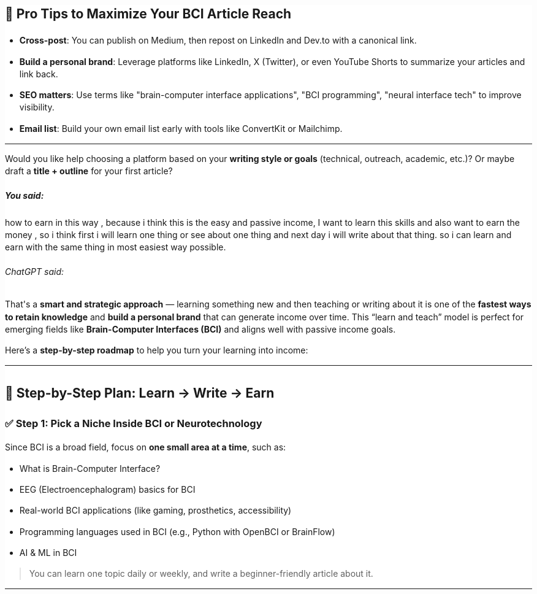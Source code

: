 
## 🔑 Pro Tips to Maximize Your BCI Article Reach

- **Cross-post**: You can publish on Medium, then repost on LinkedIn and Dev.to with a canonical link.
    
- **Build a personal brand**: Leverage platforms like LinkedIn, X (Twitter), or even YouTube Shorts to summarize your articles and link back.
    
- **SEO matters**: Use terms like "brain-computer interface applications", "BCI programming", "neural interface tech" to improve visibility.
    
- **Email list**: Build your own email list early with tools like ConvertKit or Mailchimp.
    

---

Would you like help choosing a platform based on your **writing style or goals** (technical, outreach, academic, etc.)? Or maybe draft a **title + outline** for your first article?

##### You said:

how to earn in this way , because i think this is the easy and passive income, I want to learn this skills and also want to earn the money , so i think first i will learn one thing or see about one thing and next day i will write about that thing. so i can learn and earn with the same thing in most easiest way possible.

###### ChatGPT said:

That's a **smart and strategic approach** — learning something new and then teaching or writing about it is one of the **fastest ways to retain knowledge** and **build a personal brand** that can generate income over time. This “learn and teach” model is perfect for emerging fields like **Brain-Computer Interfaces (BCI)** and aligns well with passive income goals.

Here’s a **step-by-step roadmap** to help you turn your learning into income:

---

## 🔁 Step-by-Step Plan: Learn → Write → Earn

### ✅ Step 1: Pick a Niche Inside BCI or Neurotechnology

Since BCI is a broad field, focus on **one small area at a time**, such as:

- What is Brain-Computer Interface?
    
- EEG (Electroencephalogram) basics for BCI
    
- Real-world BCI applications (like gaming, prosthetics, accessibility)
    
- Programming languages used in BCI (e.g., Python with OpenBCI or BrainFlow)
    
- AI & ML in BCI
    

> You can learn one topic daily or weekly, and write a beginner-friendly article about it.

---

